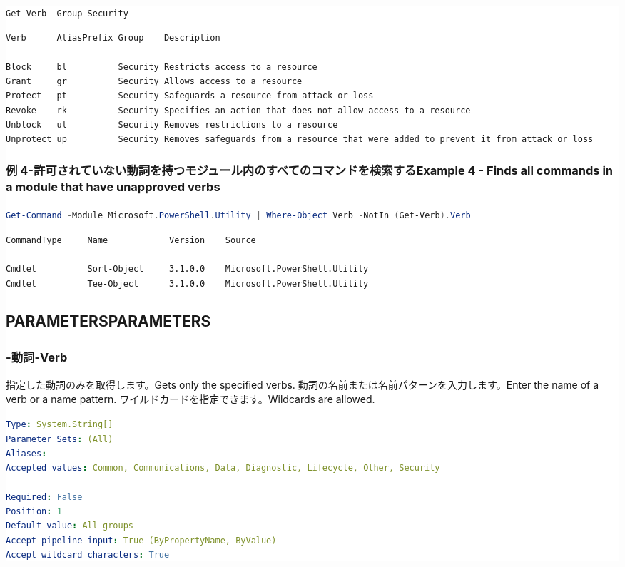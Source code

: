 ```powershell
Get-Verb -Group Security
```

```Output
Verb      AliasPrefix Group    Description
----      ----------- -----    -----------
Block     bl          Security Restricts access to a resource
Grant     gr          Security Allows access to a resource
Protect   pt          Security Safeguards a resource from attack or loss
Revoke    rk          Security Specifies an action that does not allow access to a resource
Unblock   ul          Security Removes restrictions to a resource
Unprotect up          Security Removes safeguards from a resource that were added to prevent it from attack or loss
```

### <span data-ttu-id="ea6b3-119">例 4-許可されていない動詞を持つモジュール内のすべてのコマンドを検索する</span><span class="sxs-lookup"><span data-stu-id="ea6b3-119">Example 4 - Finds all commands in a module that have unapproved verbs</span></span>

```powershell
Get-Command -Module Microsoft.PowerShell.Utility | Where-Object Verb -NotIn (Get-Verb).Verb
```

```Output
CommandType     Name            Version    Source
-----------     ----            -------    ------
Cmdlet          Sort-Object     3.1.0.0    Microsoft.PowerShell.Utility
Cmdlet          Tee-Object      3.1.0.0    Microsoft.PowerShell.Utility
```

## <span data-ttu-id="ea6b3-120">PARAMETERS</span><span class="sxs-lookup"><span data-stu-id="ea6b3-120">PARAMETERS</span></span>

### <span data-ttu-id="ea6b3-121">-動詞</span><span class="sxs-lookup"><span data-stu-id="ea6b3-121">-Verb</span></span>

<span data-ttu-id="ea6b3-122">指定した動詞のみを取得します。</span><span class="sxs-lookup"><span data-stu-id="ea6b3-122">Gets only the specified verbs.</span></span> <span data-ttu-id="ea6b3-123">動詞の名前または名前パターンを入力します。</span><span class="sxs-lookup"><span data-stu-id="ea6b3-123">Enter the name of a verb or a name pattern.</span></span> <span data-ttu-id="ea6b3-124">ワイルドカードを指定できます。</span><span class="sxs-lookup"><span data-stu-id="ea6b3-124">Wildcards are allowed.</span></span>

```yaml
Type: System.String[]
Parameter Sets: (All)
Aliases:
Accepted values: Common, Communications, Data, Diagnostic, Lifecycle, Other, Security

Required: False
Position: 1
Default value: All groups
Accept pipeline input: True (ByPropertyName, ByValue)
Accept wildcard characters: True
```
